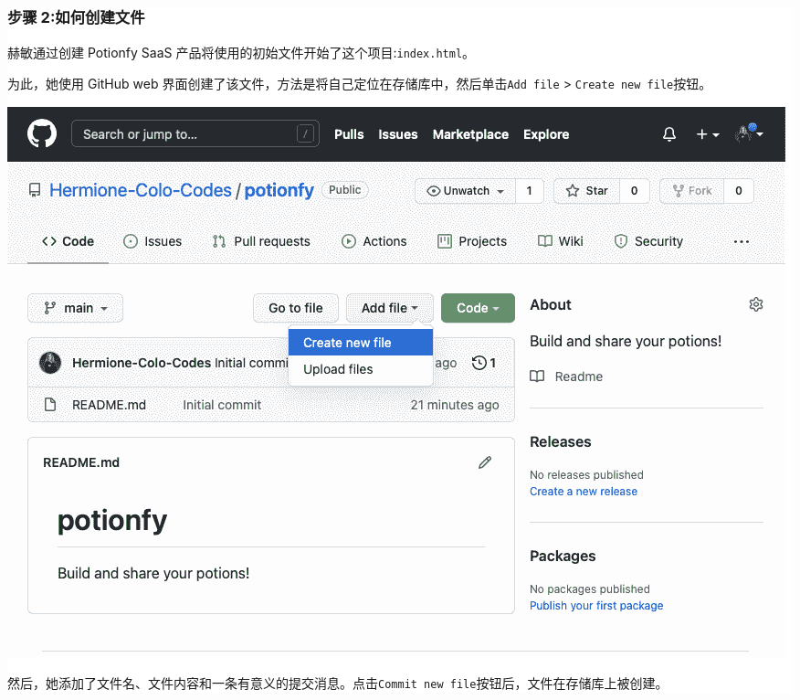 
### 步骤 2:如何创建文件

赫敏通过创建 Potionfy SaaS 产品将使用的初始文件开始了这个项目:`index.html`。

为此，她使用 GitHub web 界面创建了该文件，方法是将自己定位在存储库中，然后单击`Add file` > `Create new file`按钮。

![Image description](img/ce61d5fb4efdc7ff8a4a8fbdc522a991.png)

然后，她添加了文件名、文件内容和一条有意义的提交消息。点击`Commit new file`按钮后，文件在存储库上被创建。
